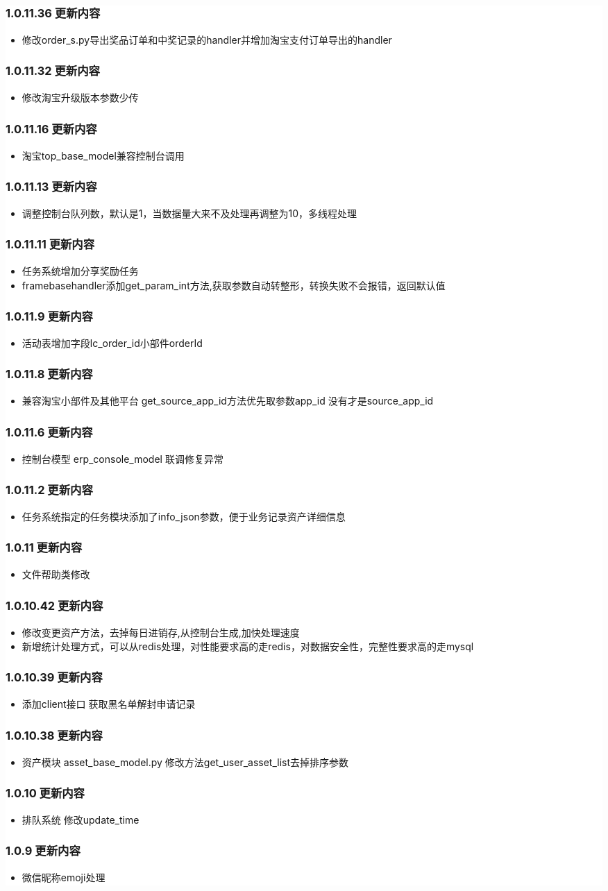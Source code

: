 ### 1.0.11.36 更新内容
* 修改order_s.py导出奖品订单和中奖记录的handler并增加淘宝支付订单导出的handler

### 1.0.11.32 更新内容
* 修改淘宝升级版本参数少传

### 1.0.11.16 更新内容
* 淘宝top_base_model兼容控制台调用

### 1.0.11.13 更新内容
* 调整控制台队列数，默认是1，当数据量大来不及处理再调整为10，多线程处理

### 1.0.11.11 更新内容
* 任务系统增加分享奖励任务
* framebasehandler添加get_param_int方法,获取参数自动转整形，转换失败不会报错，返回默认值

### 1.0.11.9 更新内容
* 活动表增加字段lc_order_id小部件orderId

### 1.0.11.8 更新内容
* 兼容淘宝小部件及其他平台 get_source_app_id方法优先取参数app_id 没有才是source_app_id

### 1.0.11.6 更新内容
* 控制台模型 erp_console_model 联调修复异常

### 1.0.11.2 更新内容
* 任务系统指定的任务模块添加了info_json参数，便于业务记录资产详细信息

### 1.0.11 更新内容
* 文件帮助类修改

### 1.0.10.42 更新内容
* 修改变更资产方法，去掉每日进销存,从控制台生成,加快处理速度  
* 新增统计处理方式，可以从redis处理，对性能要求高的走redis，对数据安全性，完整性要求高的走mysql 

### 1.0.10.39 更新内容
* 添加client接口 获取黑名单解封申请记录

### 1.0.10.38 更新内容
* 资产模块 asset_base_model.py 修改方法get_user_asset_list去掉排序参数

### 1.0.10 更新内容
* 排队系统 修改update_time

### 1.0.9 更新内容
* 微信昵称emoji处理
